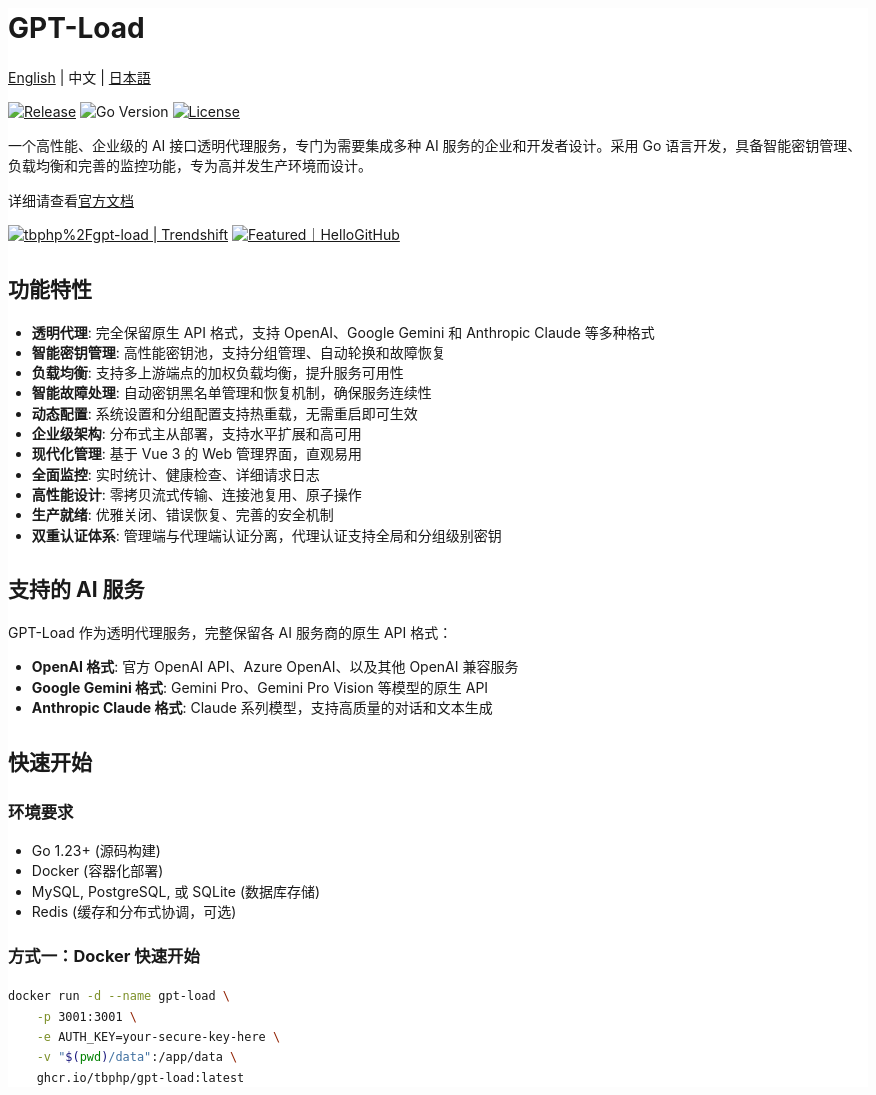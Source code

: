# GPT-Load

[English](README.md) | 中文 | [日本語](README_JP.md)

[![Release](https://img.shields.io/github/v/release/tbphp/gpt-load)](https://github.com/tbphp/gpt-load/releases)
![Go Version](https://img.shields.io/badge/Go-1.23+-blue.svg)
[![License](https://img.shields.io/badge/license-MIT-green.svg)](LICENSE)

一个高性能、企业级的 AI 接口透明代理服务，专门为需要集成多种 AI 服务的企业和开发者设计。采用 Go 语言开发，具备智能密钥管理、负载均衡和完善的监控功能，专为高并发生产环境而设计。

详细请查看[官方文档](https://www.gpt-load.com/docs?lang=zh)

<a href="https://trendshift.io/repositories/14880" target="_blank"><img src="https://trendshift.io/api/badge/repositories/14880" alt="tbphp%2Fgpt-load | Trendshift" style="width: 250px; height: 55px;" width="250" height="55"/></a>
<a href="https://hellogithub.com/repository/tbphp/gpt-load" target="_blank"><img src="https://api.hellogithub.com/v1/widgets/recommend.svg?rid=554dc4c46eb14092b9b0c56f1eb9021c&claim_uid=Qlh8vzrWJ0HCneG" alt="Featured｜HelloGitHub" style="width: 250px; height: 54px;" width="250" height="54" /></a>

## 功能特性

- **透明代理**: 完全保留原生 API 格式，支持 OpenAI、Google Gemini 和 Anthropic Claude 等多种格式
- **智能密钥管理**: 高性能密钥池，支持分组管理、自动轮换和故障恢复
- **负载均衡**: 支持多上游端点的加权负载均衡，提升服务可用性
- **智能故障处理**: 自动密钥黑名单管理和恢复机制，确保服务连续性
- **动态配置**: 系统设置和分组配置支持热重载，无需重启即可生效
- **企业级架构**: 分布式主从部署，支持水平扩展和高可用
- **现代化管理**: 基于 Vue 3 的 Web 管理界面，直观易用
- **全面监控**: 实时统计、健康检查、详细请求日志
- **高性能设计**: 零拷贝流式传输、连接池复用、原子操作
- **生产就绪**: 优雅关闭、错误恢复、完善的安全机制
- **双重认证体系**: 管理端与代理端认证分离，代理认证支持全局和分组级别密钥

## 支持的 AI 服务

GPT-Load 作为透明代理服务，完整保留各 AI 服务商的原生 API 格式：

- **OpenAI 格式**: 官方 OpenAI API、Azure OpenAI、以及其他 OpenAI 兼容服务
- **Google Gemini 格式**: Gemini Pro、Gemini Pro Vision 等模型的原生 API
- **Anthropic Claude 格式**: Claude 系列模型，支持高质量的对话和文本生成

## 快速开始

### 环境要求

- Go 1.23+ (源码构建)
- Docker (容器化部署)
- MySQL, PostgreSQL, 或 SQLite (数据库存储)
- Redis (缓存和分布式协调，可选)

### 方式一：Docker 快速开始

```bash
docker run -d --name gpt-load \
    -p 3001:3001 \
    -e AUTH_KEY=your-secure-key-here \
    -v "$(pwd)/data":/app/data \
    ghcr.io/tbphp/gpt-load:latest
```
